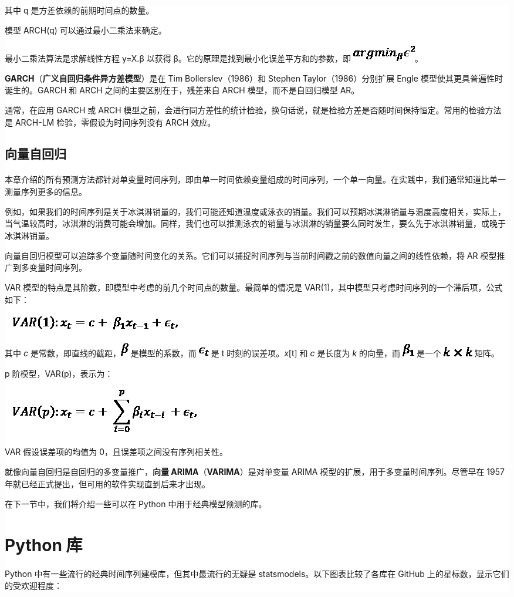 其中 q 是方差依赖的前期时间点的数量。

模型 ARCH(q) 可以通过最小二乘法来确定。

最小二乘法算法是求解线性方程 y=X.β 以获得 β。它的原理是找到最小化误差平方和的参数，即 ![](img/B17577_05_046.png)。

**GARCH**（**广义自回归条件异方差模型**）是在 Tim Bollerslev（1986）和 Stephen Taylor（1986）分别扩展 Engle 模型使其更具普遍性时诞生的。GARCH 和 ARCH 之间的主要区别在于，残差来自 ARCH 模型，而不是自回归模型 AR。

通常，在应用 GARCH 或 ARCH 模型之前，会进行同方差性的统计检验，换句话说，就是检验方差是否随时间保持恒定。常用的检验方法是 ARCH-LM 检验，零假设为时间序列没有 ARCH 效应。

## 向量自回归

本章介绍的所有预测方法都针对单变量时间序列，即由单一时间依赖变量组成的时间序列，一个单一向量。在实践中，我们通常知道比单一测量序列更多的信息。

例如，如果我们的时间序列是关于冰淇淋销量的，我们可能还知道温度或泳衣的销量。我们可以预期冰淇淋销量与温度高度相关，实际上，当气温较高时，冰淇淋的消费可能会增加。同样，我们也可以推测泳衣的销量与冰淇淋的销量要么同时发生，要么先于冰淇淋销量，或晚于冰淇淋销量。

向量自回归模型可以追踪多个变量随时间变化的关系。它们可以捕捉时间序列与当前时间戳之前的数值向量之间的线性依赖，将 AR 模型推广到多变量时间序列。

VAR 模型的特点是其阶数，即模型中考虑的前几个时间点的数量。最简单的情况是 VAR(1)，其中模型只考虑时间序列的一个滞后项，公式如下：

![](img/B17577_05_047.png)

其中 *c* 是常数，即直线的截距，![](img/B17577_05_048.png) 是模型的系数，而 ![](img/B17577_05_049.png) 是 t 时刻的误差项。*x*[t] 和 *c* 是长度为 *k* 的向量，而 ![](img/B17577_05_050.png) 是一个 ![](img/B17577_05_051.png) 矩阵。

p 阶模型，VAR(p)，表示为：

![](img/B17577_05_052.png)

VAR 假设误差项的均值为 0，且误差项之间没有序列相关性。

就像向量自回归是自回归的多变量推广，**向量 ARIMA**（**VARIMA**）是对单变量 ARIMA 模型的扩展，用于多变量时间序列。尽管早在 1957 年就已经正式提出，但可用的软件实现直到后来才出现。

在下一节中，我们将介绍一些可以在 Python 中用于经典模型预测的库。

# Python 库

Python 中有一些流行的经典时间序列建模库，但其中最流行的无疑是 statsmodels。以下图表比较了各库在 GitHub 上的星标数，显示它们的受欢迎程度：
